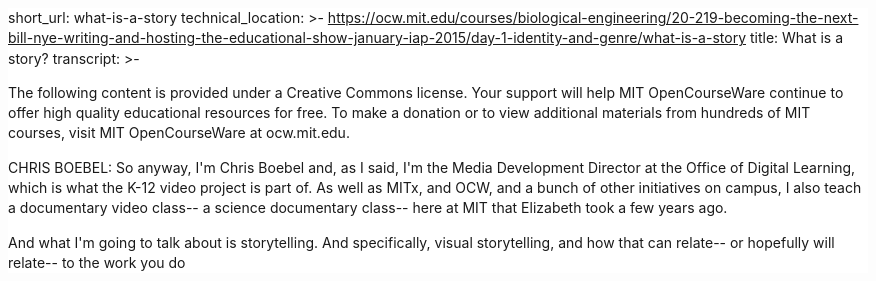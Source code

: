 short_url: what-is-a-story
technical_location: >-
  https://ocw.mit.edu/courses/biological-engineering/20-219-becoming-the-next-bill-nye-writing-and-hosting-the-educational-show-january-iap-2015/day-1-identity-and-genre/what-is-a-story
title: What is a story?
transcript: >-
  <p><span m='80'>The</span> <span m='170'>following</span> <span
  m='610'>content</span> <span m='1120'>is</span> <span m='1230'>provided</span>
  <span m='1670'>under</span> <span m='1940'>a</span> <span
  m='1980'>Creative</span> <span m='2430'>Commons</span> <span
  m='2830'>license.</span> <span m='3810'>Your</span> <span
  m='3920'>support</span> <span m='4420'>will</span> <span m='4560'>help</span>
  <span m='4830'>MIT</span> <span m='5310'>OpenCourseWare</span> <span
  m='6060'>continue</span> <span m='6540'>to</span> <span m='6680'>offer</span>
  <span m='6990'>high</span> <span m='7210'>quality</span> <span
  m='7720'>educational</span> <span m='8360'>resources</span> <span
  m='8940'>for</span> <span m='9080'>free.</span> <span m='10150'>To</span>
  <span m='10250'>make</span> <span m='10340'>a</span> <span
  m='10400'>donation</span> <span m='11090'>or</span> <span m='11340'>to</span>
  <span m='11450'>view</span> <span m='11660'>additional</span> <span
  m='12070'>materials</span> <span m='12700'>from</span> <span
  m='12860'>hundreds</span> <span m='13200'>of</span> <span m='13300'>MIT</span>
  <span m='13680'>courses,</span> <span m='15000'>visit</span> <span
  m='15160'>MIT</span> <span m='15690'>OpenCourseWare</span> <span
  m='16600'>at</span> <span m='16830'>ocw.mit.edu.</span> </p><p><span
  m='26320'>CHRIS BOEBEL: So</span> <span m='26510'>anyway,</span> <span
  m='26790'>I'm</span> <span m='26930'>Chris</span> <span
  m='27150'>Boebel</span> <span m='27600'>and,</span> <span m='28470'>as</span>
  <span m='28640'>I</span> <span m='28720'>said,</span> <span
  m='29180'>I'm</span> <span m='30260'>the</span> <span m='30320'>Media</span>
  <span m='30570'>Development</span> <span m='30950'>Director</span> <span
  m='31480'>at</span> <span m='32189'>the</span> <span m='32290'>Office</span>
  <span m='32549'>of</span> <span m='32630'>Digital</span> <span
  m='32920'>Learning,</span> <span m='33280'>which</span> <span
  m='33480'>is</span> <span m='34430'>what</span> <span m='34750'>the</span>
  <span m='34860'>K-12</span> <span m='35510'>video</span> <span
  m='35670'>project</span> <span m='36040'>is</span> <span m='36130'>part</span>
  <span m='36350'>of.</span> <span m='36800'>As</span> <span
  m='36910'>well</span> <span m='37070'>as</span> <span m='37170'>MITx,</span>
  <span m='37990'>and</span> <span m='38410'>OCW,</span> <span
  m='38920'>and</span> <span m='39000'>a</span> <span m='39020'>bunch</span>
  <span m='39230'>of</span> <span m='39350'>other</span> <span
  m='40220'>initiatives</span> <span m='40700'>on</span> <span
  m='40830'>campus,</span> <span m='41270'>I</span> <span m='41350'>also</span>
  <span m='41520'>teach</span> <span m='42470'>a</span> <span
  m='42560'>documentary</span> <span m='43230'>video</span> <span
  m='43570'>class--</span> <span m='43950'>a</span> <span
  m='44010'>science</span> <span m='44400'>documentary</span> <span
  m='44840'>class--</span> <span m='45190'>here</span> <span m='45320'>at</span>
  <span m='45360'>MIT</span> <span m='45960'>that</span> <span
  m='46390'>Elizabeth</span> <span m='46890'>took</span> <span
  m='47710'>a</span> <span m='47810'>few</span> <span m='47980'>years</span>
  <span m='48210'>ago.</span> </p><p><span m='49340'>And</span> <span
  m='49510'>what</span> <span m='49600'>I'm</span> <span m='49690'>going</span>
  <span m='49790'>to</span> <span m='49840'>talk</span> <span
  m='50050'>about</span> <span m='50360'>is</span> <span
  m='51240'>storytelling.</span> <span m='52390'>And</span> <span
  m='52820'>specifically,</span> <span m='53270'>visual</span> <span
  m='53670'>storytelling,</span> <span m='54640'>and</span> <span
  m='54810'>how</span> <span m='55760'>that</span> <span m='56730'>can</span>
  <span m='57580'>relate--</span> <span m='58030'>or</span> <span
  m='58160'>hopefully</span> <span m='58460'>will</span> <span
  m='58640'>relate--</span> <span m='59040'>to</span> <span m='59380'>the</span>
  <span m='59490'>work</span> <span m='59720'>you do</span> <span
